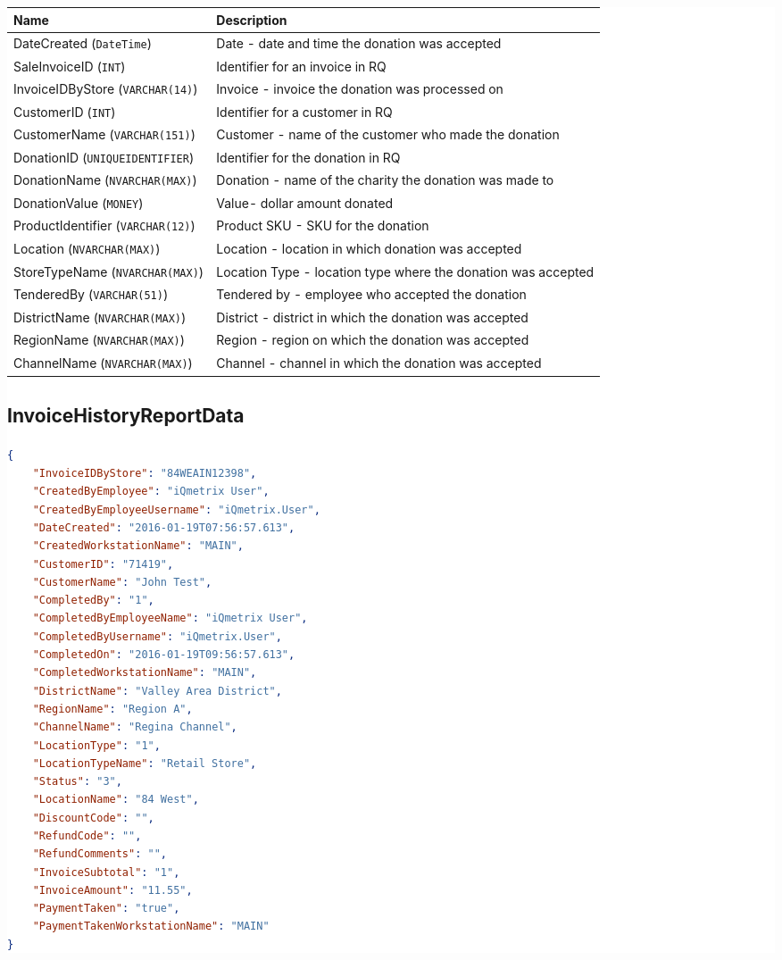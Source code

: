 | Name | Description |
|:-----|:------------|
| DateCreated (`DateTime`) | Date - date and time the donation was accepted | 
| SaleInvoiceID (`INT`) | Identifier for an invoice in RQ | 
| InvoiceIDByStore (`VARCHAR(14)`) | Invoice - invoice the donation was processed on | 
| CustomerID (`INT`) | Identifier for a customer in RQ | 
| CustomerName (`VARCHAR(151)`) | Customer - name of the customer who made the donation | 
| DonationID (`UNIQUEIDENTIFIER`) | Identifier for the donation in RQ | 
| DonationName (`NVARCHAR(MAX)`) | Donation - name of the charity the donation was made to | 
| DonationValue (`MONEY`) | Value- dollar amount donated | 
| ProductIdentifier (`VARCHAR(12)`) | Product SKU - SKU for the donation | 
| Location (`NVARCHAR(MAX)`) | Location - location in which donation was accepted | 
| StoreTypeName (`NVARCHAR(MAX)`) | Location Type - location type where the donation was accepted | 
| TenderedBy (`VARCHAR(51)`) | Tendered by - employee who accepted the donation | 
| DistrictName (`NVARCHAR(MAX)`) | District - district in which the donation was accepted | 
| RegionName (`NVARCHAR(MAX)`) | Region - region on which the donation was accepted | 
| ChannelName (`NVARCHAR(MAX)`) | Channel - channel in which the donation was accepted | 


## InvoiceHistoryReportData

```json
{
	"InvoiceIDByStore": "84WEAIN12398",
	"CreatedByEmployee": "iQmetrix User",
	"CreatedByEmployeeUsername": "iQmetrix.User",
	"DateCreated": "2016-01-19T07:56:57.613",
	"CreatedWorkstationName": "MAIN",
	"CustomerID": "71419",
	"CustomerName": "John Test",
	"CompletedBy": "1",
	"CompletedByEmployeeName": "iQmetrix User",
	"CompletedByUsername": "iQmetrix.User",
	"CompletedOn": "2016-01-19T09:56:57.613",
	"CompletedWorkstationName": "MAIN",
	"DistrictName": "Valley Area District",
	"RegionName": "Region A",
	"ChannelName": "Regina Channel",
	"LocationType": "1",
	"LocationTypeName": "Retail Store",
	"Status": "3",
	"LocationName": "84 West",
	"DiscountCode": "",
	"RefundCode": "",
	"RefundComments": "",
	"InvoiceSubtotal": "1",
	"InvoiceAmount": "11.55",
	"PaymentTaken": "true",
	"PaymentTakenWorkstationName": "MAIN"
}
```
